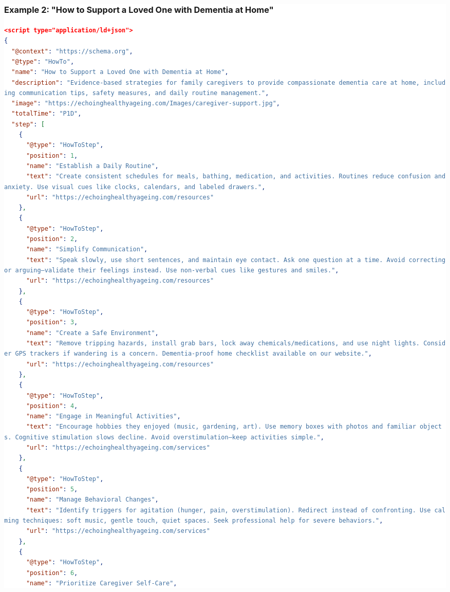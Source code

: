 ### Example 2: "How to Support a Loved One with Dementia at Home"

```json
<script type="application/ld+json">
{
  "@context": "https://schema.org",
  "@type": "HowTo",
  "name": "How to Support a Loved One with Dementia at Home",
  "description": "Evidence-based strategies for family caregivers to provide compassionate dementia care at home, including communication tips, safety measures, and daily routine management.",
  "image": "https://echoinghealthyageing.com/Images/caregiver-support.jpg",
  "totalTime": "P1D",
  "step": [
    {
      "@type": "HowToStep",
      "position": 1,
      "name": "Establish a Daily Routine",
      "text": "Create consistent schedules for meals, bathing, medication, and activities. Routines reduce confusion and anxiety. Use visual cues like clocks, calendars, and labeled drawers.",
      "url": "https://echoinghealthyageing.com/resources"
    },
    {
      "@type": "HowToStep",
      "position": 2,
      "name": "Simplify Communication",
      "text": "Speak slowly, use short sentences, and maintain eye contact. Ask one question at a time. Avoid correcting or arguing—validate their feelings instead. Use non-verbal cues like gestures and smiles.",
      "url": "https://echoinghealthyageing.com/resources"
    },
    {
      "@type": "HowToStep",
      "position": 3,
      "name": "Create a Safe Environment",
      "text": "Remove tripping hazards, install grab bars, lock away chemicals/medications, and use night lights. Consider GPS trackers if wandering is a concern. Dementia-proof home checklist available on our website.",
      "url": "https://echoinghealthyageing.com/resources"
    },
    {
      "@type": "HowToStep",
      "position": 4,
      "name": "Engage in Meaningful Activities",
      "text": "Encourage hobbies they enjoyed (music, gardening, art). Use memory boxes with photos and familiar objects. Cognitive stimulation slows decline. Avoid overstimulation—keep activities simple.",
      "url": "https://echoinghealthyageing.com/services"
    },
    {
      "@type": "HowToStep",
      "position": 5,
      "name": "Manage Behavioral Changes",
      "text": "Identify triggers for agitation (hunger, pain, overstimulation). Redirect instead of confronting. Use calming techniques: soft music, gentle touch, quiet spaces. Seek professional help for severe behaviors.",
      "url": "https://echoinghealthyageing.com/services"
    },
    {
      "@type": "HowToStep",
      "position": 6,
      "name": "Prioritize Caregiver Self-Care",
```